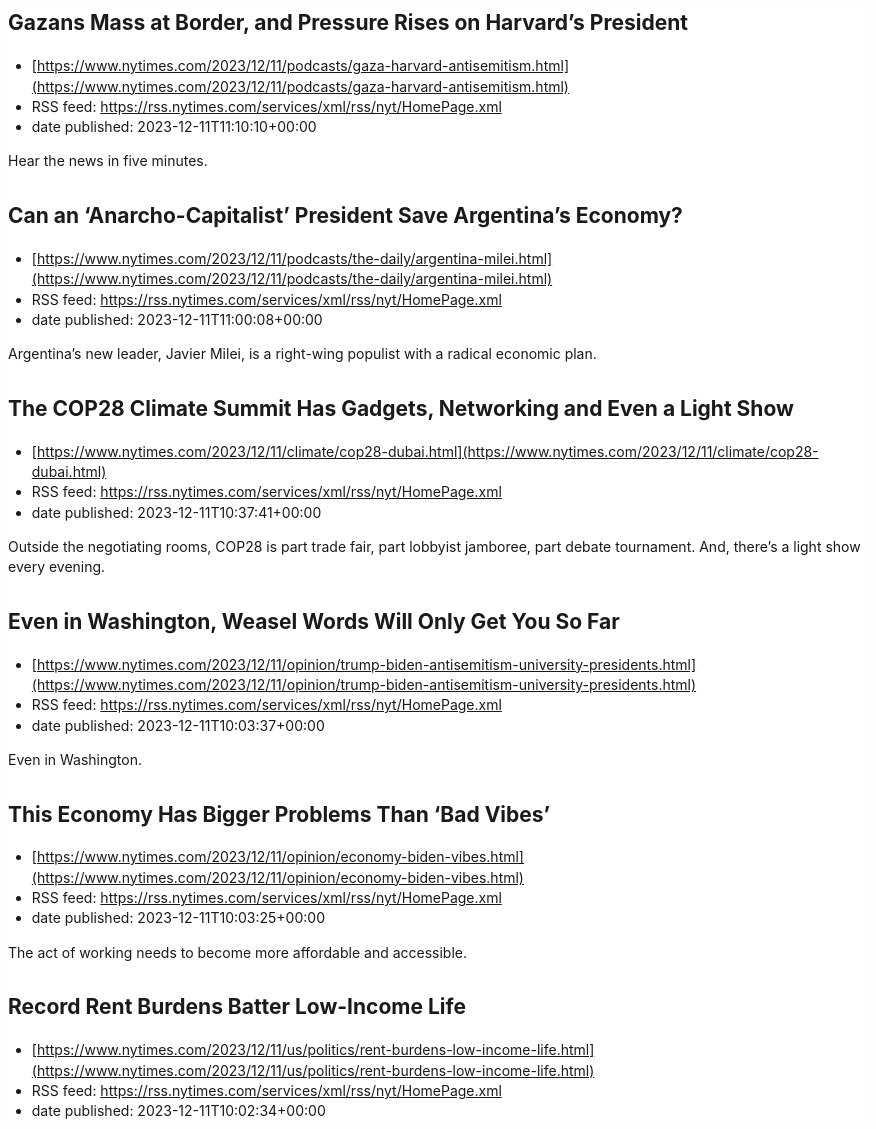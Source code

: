 ## Gazans Mass at Border, and Pressure Rises on Harvard’s President
 - [https://www.nytimes.com/2023/12/11/podcasts/gaza-harvard-antisemitism.html](https://www.nytimes.com/2023/12/11/podcasts/gaza-harvard-antisemitism.html)
 - RSS feed: https://rss.nytimes.com/services/xml/rss/nyt/HomePage.xml
 - date published: 2023-12-11T11:10:10+00:00

Hear the news in five minutes.

## Can an ‘Anarcho-Capitalist’ President Save Argentina’s Economy?
 - [https://www.nytimes.com/2023/12/11/podcasts/the-daily/argentina-milei.html](https://www.nytimes.com/2023/12/11/podcasts/the-daily/argentina-milei.html)
 - RSS feed: https://rss.nytimes.com/services/xml/rss/nyt/HomePage.xml
 - date published: 2023-12-11T11:00:08+00:00

Argentina’s new leader, Javier Milei, is a right-wing populist with a radical economic plan.

## The COP28 Climate Summit Has Gadgets, Networking and Even a Light Show
 - [https://www.nytimes.com/2023/12/11/climate/cop28-dubai.html](https://www.nytimes.com/2023/12/11/climate/cop28-dubai.html)
 - RSS feed: https://rss.nytimes.com/services/xml/rss/nyt/HomePage.xml
 - date published: 2023-12-11T10:37:41+00:00

Outside the negotiating rooms, COP28 is part trade fair, part lobbyist jamboree, part debate tournament. And, there’s a light show every evening.

## Even in Washington, Weasel Words Will Only Get You So Far
 - [https://www.nytimes.com/2023/12/11/opinion/trump-biden-antisemitism-university-presidents.html](https://www.nytimes.com/2023/12/11/opinion/trump-biden-antisemitism-university-presidents.html)
 - RSS feed: https://rss.nytimes.com/services/xml/rss/nyt/HomePage.xml
 - date published: 2023-12-11T10:03:37+00:00

Even in Washington.

## This Economy Has Bigger Problems Than ‘Bad Vibes’
 - [https://www.nytimes.com/2023/12/11/opinion/economy-biden-vibes.html](https://www.nytimes.com/2023/12/11/opinion/economy-biden-vibes.html)
 - RSS feed: https://rss.nytimes.com/services/xml/rss/nyt/HomePage.xml
 - date published: 2023-12-11T10:03:25+00:00

The act of working needs to become more affordable and accessible.

## Record Rent Burdens Batter Low-Income Life
 - [https://www.nytimes.com/2023/12/11/us/politics/rent-burdens-low-income-life.html](https://www.nytimes.com/2023/12/11/us/politics/rent-burdens-low-income-life.html)
 - RSS feed: https://rss.nytimes.com/services/xml/rss/nyt/HomePage.xml
 - date published: 2023-12-11T10:02:34+00:00
